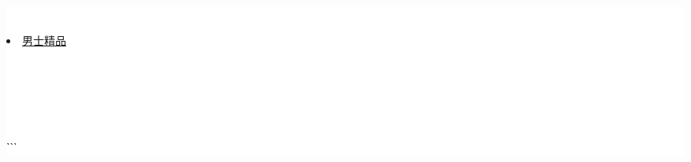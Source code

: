                 <li><a href="javascript:;">男士精品</a></li>
            </ul>
        </div>
        <div class="product">
            <div class="main active">
                <a href="###"><img src="./07-作业/tab栏案例/imgs/guojidapai.jpg" alt="" /></a>
            </div>
            
        </div>
    </div>
    <script>
        const imgs = [
            { url: './07-作业/tab栏案例/imgs/guojidapai.jpg' },
            { url: './07-作业/tab栏案例/imgs/guozhuangmingpin.jpg' },
            { url: './07-作业/tab栏案例/imgs/qingjieyongpin.jpg' },
            { url: './07-作业/tab栏案例/imgs/nanshijingpin.jpg' }
        ]
        const as = document.querySelectorAll('.nav a');
        const img = document.querySelector('img');
        for (let i = 0; i < as.length; i++) {
            as[i].addEventListener('mouseenter', function () {
                document.querySelector('.nav a.active').classList.remove('active');
                this.classList.add('active');
                // document.querySelector('.product div.active').classList.remove('active');
                // document.querySelector(`.product div:nth-child(${i + 1})`).classList.add('active');
                img.src = imgs[i].url;
            });
        }
    </script>
</body>
</html>
```